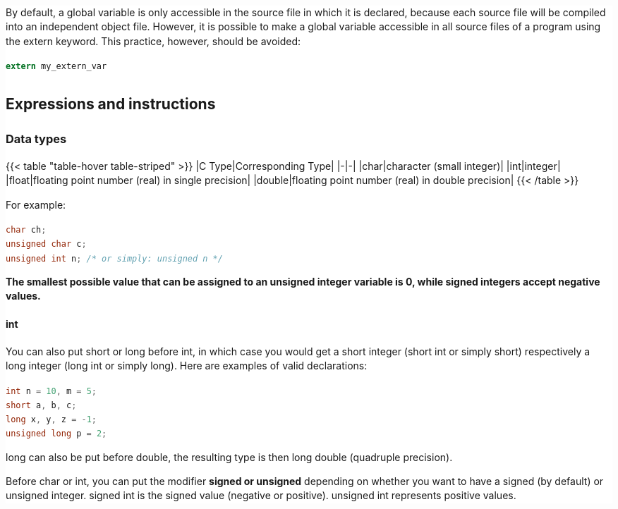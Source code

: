 By default, a global variable is only accessible in the source file in which it is declared, because each source file will be compiled into an independent object file. However, it is possible to make a global variable accessible in all source files of a program using the extern keyword. This practice, however, should be avoided:

```c
extern my_extern_var
```

## Expressions and instructions

### Data types

{{< table "table-hover table-striped" >}}
|C Type|Corresponding Type|
|-|-|
|char|character (small integer)|
|int|integer|
|float|floating point number (real) in single precision|
|double|floating point number (real) in double precision|
{{< /table >}}

For example:

```c
char ch;
unsigned char c;
unsigned int n; /* or simply: unsigned n */
```

**The smallest possible value that can be assigned to an unsigned integer variable is 0, while signed integers accept negative values.**

#### int

You can also put short or long before int, in which case you would get a short integer (short int or simply short) respectively a long integer (long int or simply long). Here are examples of valid declarations:

```c
int n = 10, m = 5;
short a, b, c;
long x, y, z = -1;
unsigned long p = 2;
```

long can also be put before double, the resulting type is then long double (quadruple precision).

Before char or int, you can put the modifier **signed or unsigned** depending on whether you want to have a signed (by default) or unsigned integer. signed int is the signed value (negative or positive). unsigned int represents positive values.
